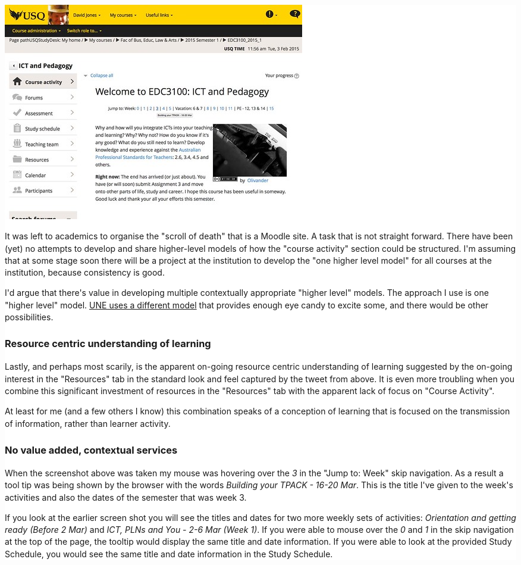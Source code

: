 [![tooltip](images/16406027186_2a4210be9a.jpg)](https://www.flickr.com/photos/david_jones/16406027186/in/album-72157629278697801/ "tooltip")

It was left to academics to organise the "scroll of death" that is a Moodle site. A task that is not straight forward. There have been (yet) no attempts to develop and share higher-level models of how the "course activity" section could be structured. I'm assuming that at some stage soon there will be a project at the institution to develop the "one higher level model" for all courses at the institution, because consistency is good.

I'd argue that there's value in developing multiple contextually appropriate "higher level" models. The approach I use is one "higher level" model. [UNE uses a different model](http://moodle.une.edu.au/course/view.php?id=2) that provides enough eye candy to excite some, and there would be other possibilities.

### Resource centric understanding of learning

Lastly, and perhaps most scarily, is the apparent on-going resource centric understanding of learning suggested by the on-going interest in the "Resources" tab in the standard look and feel captured by the tweet from above. It is even more troubling when you combine this significant investment of resources in the "Resources" tab with the apparent lack of focus on "Course Activity".

At least for me (and a few others I know) this combination speaks of a conception of learning that is focused on the transmission of information, rather than learner activity.

### No value added, contextual services

When the screenshot above was taken my mouse was hovering over the _3_ in the "Jump to: Week" skip navigation. As a result a tool tip was being shown by the browser with the words _Building your TPACK - 16-20 Mar_. This is the title I've given to the week's activities and also the dates of the semester that was week 3.

If you look at the earlier screen shot you will see the titles and dates for two more weekly sets of activities: _Orientation and getting ready (Before 2 Mar)_ and _ICT, PLNs and You - 2-6 Mar (Week 1)_. If you were able to mouse over the _0_ and _1_ in the skip navigation at the top of the page, the tooltip would display the same title and date information. If you were able to look at the provided Study Schedule, you would see the same title and date information in the Study Schedule.
